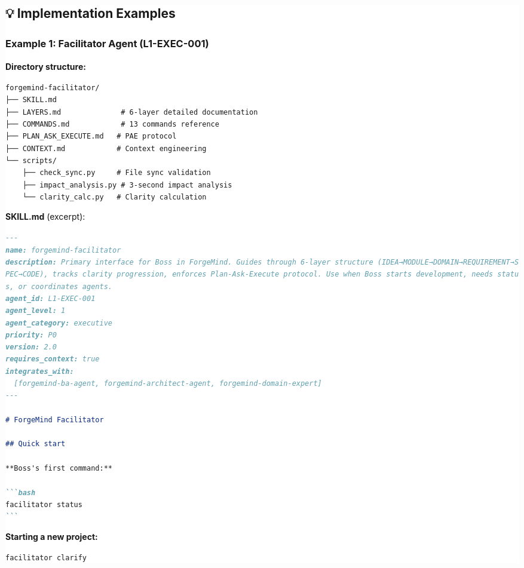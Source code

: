 
## 💡 Implementation Examples

### Example 1: Facilitator Agent (L1-EXEC-001)

**Directory structure:**

```
forgemind-facilitator/
├── SKILL.md
├── LAYERS.md              # 6-layer detailed documentation
├── COMMANDS.md            # 13 commands reference
├── PLAN_ASK_EXECUTE.md   # PAE protocol
├── CONTEXT.md            # Context engineering
└── scripts/
    ├── check_sync.py     # File sync validation
    ├── impact_analysis.py # 3-second impact analysis
    └── clarity_calc.py   # Clarity calculation
```

**SKILL.md** (excerpt):

````markdown
---
name: forgemind-facilitator
description: Primary interface for Boss in ForgeMind. Guides through 6-layer structure (IDEA→MODULE→DOMAIN→REQUIREMENT→SPEC→CODE), tracks clarity progression, enforces Plan-Ask-Execute protocol. Use when Boss starts development, needs status, or coordinates agents.
agent_id: L1-EXEC-001
agent_level: 1
agent_category: executive
priority: P0
version: 2.0
requires_context: true
integrates_with:
  [forgemind-ba-agent, forgemind-architect-agent, forgemind-domain-expert]
---

# ForgeMind Facilitator

## Quick start

**Boss's first command:**

```bash
facilitator status
```
````

**Starting a new project:**

```bash
facilitator clarify
```

